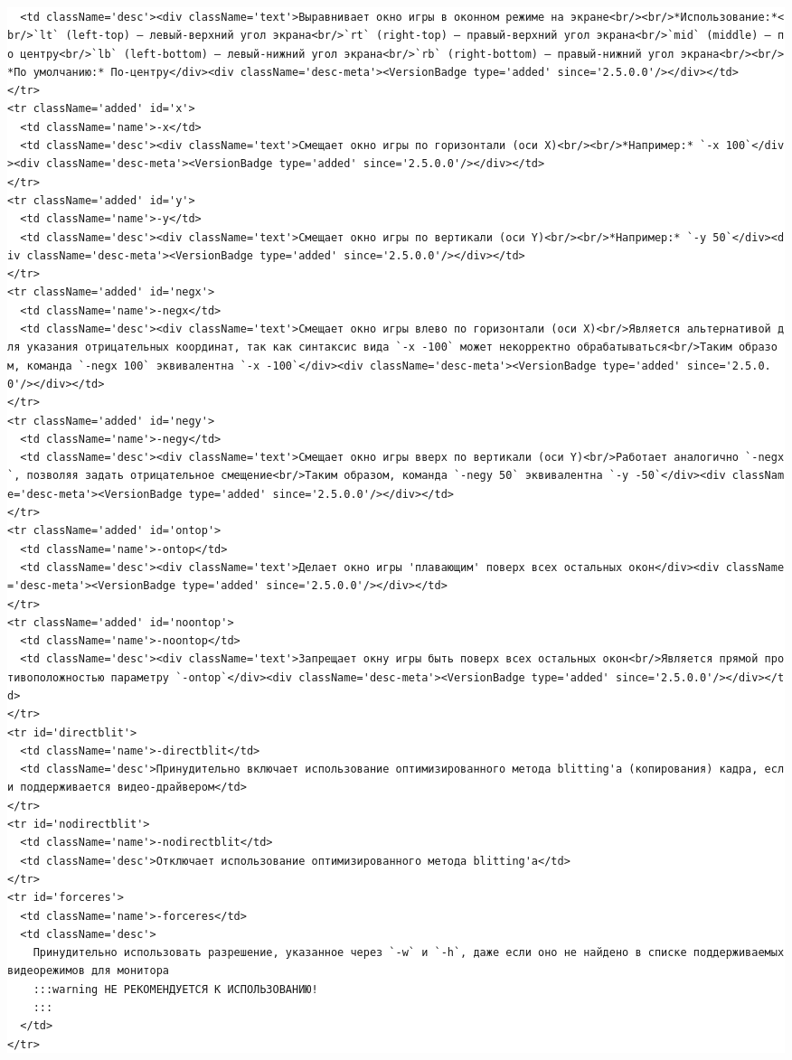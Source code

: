       <td className='desc'><div className='text'>Выравнивает окно игры в оконном режиме на экране<br/><br/>*Использование:*<br/>`lt` (left-top) — левый-верхний угол экрана<br/>`rt` (right-top) — правый-верхний угол экрана<br/>`mid` (middle) — по центру<br/>`lb` (left-bottom) — левый-нижний угол экрана<br/>`rb` (right-bottom) — правый-нижний угол экрана<br/><br/>*По умолчанию:* По-центру</div><div className='desc-meta'><VersionBadge type='added' since='2.5.0.0'/></div></td>
    </tr>
    <tr className='added' id='x'>
      <td className='name'>-x</td>
      <td className='desc'><div className='text'>Смещает окно игры по горизонтали (оси X)<br/><br/>*Например:* `-x 100`</div><div className='desc-meta'><VersionBadge type='added' since='2.5.0.0'/></div></td>
    </tr>
    <tr className='added' id='y'>
      <td className='name'>-y</td>
      <td className='desc'><div className='text'>Смещает окно игры по вертикали (оси Y)<br/><br/>*Например:* `-y 50`</div><div className='desc-meta'><VersionBadge type='added' since='2.5.0.0'/></div></td>
    </tr>
    <tr className='added' id='negx'>
      <td className='name'>-negx</td>
      <td className='desc'><div className='text'>Смещает окно игры влево по горизонтали (оси X)<br/>Является альтернативой для указания отрицательных координат, так как синтаксис вида `-x -100` может некорректно обрабатываться<br/>Таким образом, команда `-negx 100` эквивалентна `-x -100`</div><div className='desc-meta'><VersionBadge type='added' since='2.5.0.0'/></div></td>
    </tr>
    <tr className='added' id='negy'>
      <td className='name'>-negy</td>
      <td className='desc'><div className='text'>Смещает окно игры вверх по вертикали (оси Y)<br/>Работает аналогично `-negx`, позволяя задать отрицательное смещение<br/>Таким образом, команда `-negy 50` эквивалентна `-y -50`</div><div className='desc-meta'><VersionBadge type='added' since='2.5.0.0'/></div></td>
    </tr>
    <tr className='added' id='ontop'>
      <td className='name'>-ontop</td>
      <td className='desc'><div className='text'>Делает окно игры 'плавающим' поверх всех остальных окон</div><div className='desc-meta'><VersionBadge type='added' since='2.5.0.0'/></div></td>
    </tr>
    <tr className='added' id='noontop'>
      <td className='name'>-noontop</td>
      <td className='desc'><div className='text'>Запрещает окну игры быть поверх всех остальных окон<br/>Является прямой противоположностью параметру `-ontop`</div><div className='desc-meta'><VersionBadge type='added' since='2.5.0.0'/></div></td>
    </tr>
    <tr id='directblit'>
      <td className='name'>-directblit</td>
      <td className='desc'>Принудительно включает использование оптимизированного метода blitting'а (копирования) кадра, если поддерживается видео-драйвером</td>
    </tr>
    <tr id='nodirectblit'>
      <td className='name'>-nodirectblit</td>
      <td className='desc'>Отключает использование оптимизированного метода blitting'а</td>
    </tr>
    <tr id='forceres'>
      <td className='name'>-forceres</td>
      <td className='desc'>
        Принудительно использовать разрешение, указанное через `-w` и `-h`, даже если оно не найдено в списке поддерживаемых видеорежимов для монитора
        :::warning НЕ РЕКОМЕНДУЕТСЯ К ИСПОЛЬЗОВАНИЮ!
        :::
      </td>
    </tr>
  </tbody>
</Table>
